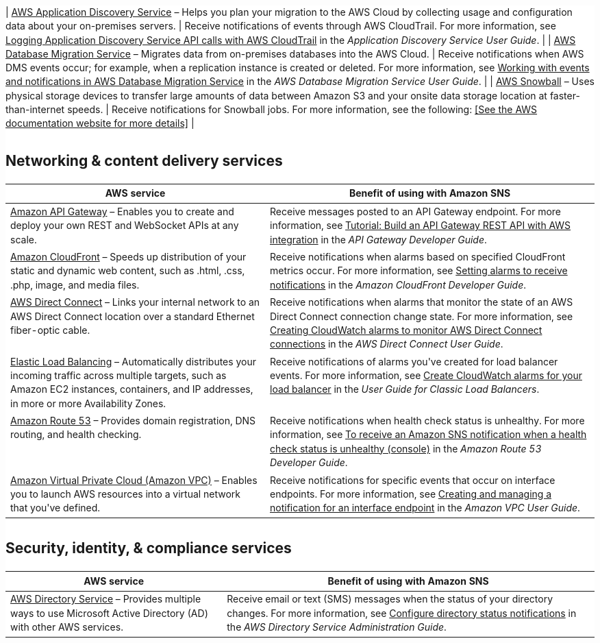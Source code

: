 |  [AWS Application Discovery Service](https://docs.aws.amazon.com/application-discovery/latest/userguide/what-is-appdiscovery.html) – Helps you plan your migration to the AWS Cloud by collecting usage and configuration data about your on\-premises servers\.  |  Receive notifications of events through AWS CloudTrail\. For more information, see [Logging Application Discovery Service API calls with AWS CloudTrail](https://docs.aws.amazon.com/application-discovery/latest/userguide/logging-using-cloudtrail.html) in the *Application Discovery Service User Guide*\.  | 
|  [AWS Database Migration Service](https://docs.aws.amazon.com/dms/latest/userguide/Introduction.html) – Migrates data from on\-premises databases into the AWS Cloud\.  |  Receive notifications when AWS DMS events occur; for example, when a replication instance is created or deleted\. For more information, see [Working with events and notifications in AWS Database Migration Service](https://docs.aws.amazon.com/dms/latest/userguide/CHAP_Events.html) in the *AWS Database Migration Service User Guide*\.  | 
|  [AWS Snowball](https://docs.aws.amazon.com/snowball/latest/ug/whatissnowball.html) – Uses physical storage devices to transfer large amounts of data between Amazon S3 and your onsite data storage location at faster\-than\-internet speeds\.  |  Receive notifications for Snowball jobs\. For more information, see the following: [\[See the AWS documentation website for more details\]](http://docs.aws.amazon.com/sns/latest/dg/sns-event-sources.html)  | 

## Networking & content delivery services<a name="sns-event-sources-networking-content-delivery"></a>


| AWS service | Benefit of using with Amazon SNS | 
| --- | --- | 
|  [Amazon API Gateway](https://docs.aws.amazon.com/apigateway/latest/developerguide/welcome.html) – Enables you to create and deploy your own REST and WebSocket APIs at any scale\.  |  Receive messages posted to an API Gateway endpoint\. For more information, see [Tutorial: Build an API Gateway REST API with AWS integration](https://docs.aws.amazon.com/apigateway/latest/developerguide/getting-started-aws-proxy.html) in the *API Gateway Developer Guide*\.  | 
|  [Amazon CloudFront](https://docs.aws.amazon.com/AmazonCloudFront/latest/DeveloperGuide/Introduction.html) – Speeds up distribution of your static and dynamic web content, such as \.html, \.css, \.php, image, and media files\.  |  Receive notifications when alarms based on specified CloudFront metrics occur\. For more information, see [Setting alarms to receive notifications](https://docs.aws.amazon.com/AmazonCloudFront/latest/DeveloperGuide/receiving-notifications.html) in the *Amazon CloudFront Developer Guide*\.  | 
|  [AWS Direct Connect](https://docs.aws.amazon.com/directconnect/latest/UserGuide/Welcome.html) – Links your internal network to an AWS Direct Connect location over a standard Ethernet fiber\-optic cable\.  |  Receive notifications when alarms that monitor the state of an AWS Direct Connect connection change state\. For more information, see [Creating CloudWatch alarms to monitor AWS Direct Connect connections](https://docs.aws.amazon.com/directconnect/latest/UserGuide/monitoring-cloudwatch.html#creating-alarms) in the *AWS Direct Connect User Guide*\.  | 
|  [Elastic Load Balancing](https://docs.aws.amazon.com/elasticloadbalancing/latest/classic/welcome.html) – Automatically distributes your incoming traffic across multiple targets, such as Amazon EC2 instances, containers, and IP addresses, in more or more Availability Zones\.  |  Receive notifications of alarms you've created for load balancer events\. For more information, see [Create CloudWatch alarms for your load balancer](https://docs.aws.amazon.com/elasticloadbalancing/latest/classic/elb-cloudwatch-metrics.html#create_cw_alarms) in the *User Guide for Classic Load Balancers*\.  | 
|  [Amazon Route 53](https://docs.aws.amazon.com/Route53/latest/DeveloperGuide/Welcome.html) – Provides domain registration, DNS routing, and health checking\.  |  Receive notifications when health check status is unhealthy\. For more information, see [To receive an Amazon SNS notification when a health check status is unhealthy \(console\)](https://docs.aws.amazon.com/Route53/latest/DeveloperGuide/monitoring-health-checks.html#monitoring-sns-notification-procedure) in the *Amazon Route 53 Developer Guide*\.  | 
|  [Amazon Virtual Private Cloud \(Amazon VPC\)](https://docs.aws.amazon.com/vpc/latest/userguide/what-is-amazon-vpc.html) – Enables you to launch AWS resources into a virtual network that you've defined\.  |  Receive notifications for specific events that occur on interface endpoints\. For more information, see [Creating and managing a notification for an interface endpoint](https://docs.aws.amazon.com/vpc/latest/userguide/vpce-interface.html#create-notification-interface-endpoint) in the *Amazon VPC User Guide*\.  | 

## Security, identity, & compliance services<a name="sns-event-sources-security-identity-compliance"></a>


| AWS service | Benefit of using with Amazon SNS | 
| --- | --- | 
|  [AWS Directory Service](https://docs.aws.amazon.com/directoryservice/latest/admin-guide/what_is.html) – Provides multiple ways to use Microsoft Active Directory \(AD\) with other AWS services\.  |  Receive email or text \(SMS\) messages when the status of your directory changes\. For more information, see [Configure directory status notifications](https://docs.aws.amazon.com/directoryservice/latest/admin-guide/ms_ad_enable_notifications.html) in the *AWS Directory Service Administration Guide*\.  | 